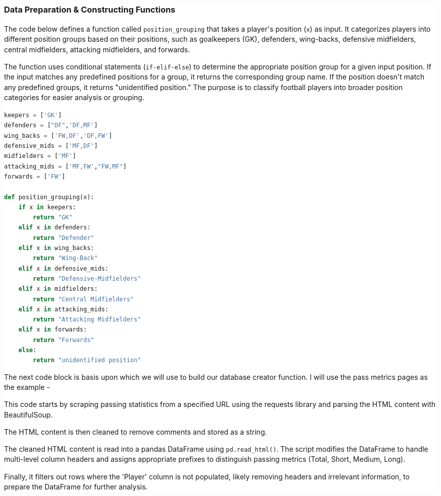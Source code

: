 ### Data Preparation & Constructing Functions 

The code below defines a function called `position_grouping` that takes a player's position (`x`) as input. It categorizes players into different position groups based on their positions, such as goalkeepers (GK), defenders, wing-backs, defensive midfielders, central midfielders, attacking midfielders, and forwards.

The function uses conditional statements (`if-elif-else`) to determine the appropriate position group for a given input position. If the input matches any predefined positions for a group, it returns the corresponding group name. If the position doesn't match any predefined groups, it returns "unidentified position." The purpose is to classify football players into broader position categories for easier analysis or grouping.

```python
keepers = ['GK']
defenders = ["DF",'DF,MF']
wing_backs = ['FW,DF','DF,FW']
defensive_mids = ['MF,DF']
midfielders = ['MF']
attacking_mids = ['MF,FW',"FW,MF"]
forwards = ['FW']

def position_grouping(x):
    if x in keepers:
        return "GK"
    elif x in defenders:
        return "Defender"
    elif x in wing_backs:
        return "Wing-Back"
    elif x in defensive_mids:
        return "Defensive-Midfielders"
    elif x in midfielders:
        return "Central Midfielders"
    elif x in attacking_mids:
        return "Attacking Midfielders"
    elif x in forwards:
        return "Forwards"
    else:
        return "unidentified position"
```

The next code block is basis upon which we will use to build our database creator function. I will use the pass metrics pages as the example - 

This code starts by scraping passing statistics from a specified URL using the requests library and parsing the HTML content with BeautifulSoup.

The HTML content is then cleaned to remove comments and stored as a string.

The cleaned HTML content is read into a pandas DataFrame using `pd.read_html()`.
The script modifies the DataFrame to handle multi-level column headers and assigns appropriate prefixes to distinguish passing metrics (Total, Short, Medium, Long).

Finally, it filters out rows where the 'Player' column is not populated, likely removing headers and irrelevant information, to prepare the DataFrame for further analysis.
